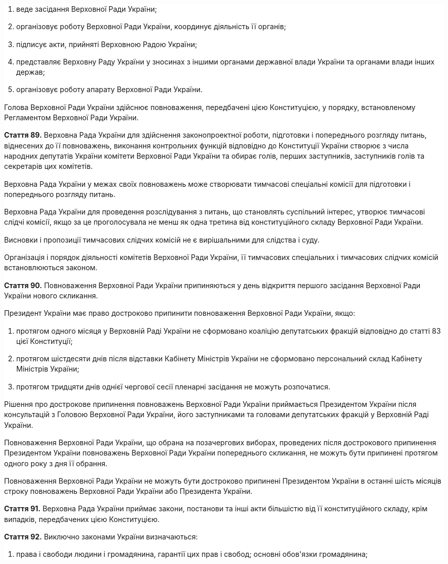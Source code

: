 1) веде засідання Верховної Ради України;

2) організовує роботу Верховної Ради України, координує діяльність її органів;

3) підписує акти, прийняті Верховною Радою України;

4) представляє Верховну Раду України у зносинах з іншими органами державної влади України та органами влади інших держав;

5) організовує роботу апарату Верховної Ради України.

Голова Верховної Ради України здійснює повноваження, передбачені цією Конституцією, у порядку, встановленому Регламентом Верховної Ради України.

**Стаття 89.** Верховна Рада України для здійснення законопроектної роботи, підготовки і попереднього розгляду питань, віднесених до її повноважень, виконання контрольних функцій відповідно до Конституції України створює з числа народних депутатів України комітети Верховної Ради України та обирає голів, перших заступників, заступників голів та секретарів цих комітетів.

Верховна Рада України у межах своїх повноважень може створювати тимчасові спеціальні комісії для підготовки і попереднього розгляду питань.

Верховна Рада України для проведення розслідування з питань, що становлять суспільний інтерес, утворює тимчасові слідчі комісії, якщо за це проголосувала не менш як одна третина від конституційного складу Верховної Ради України.

Висновки і пропозиції тимчасових слідчих комісій не є вирішальними для слідства і суду.

Організація і порядок діяльності комітетів Верховної Ради України, її тимчасових спеціальних і тимчасових слідчих комісій встановлюються законом.

**Стаття 90.** Повноваження Верховної Ради України припиняються у день відкриття першого засідання Верховної Ради України нового скликання.

Президент України має право достроково припинити повноваження Верховної Ради України, якщо:

1) протягом одного місяця у Верховній Раді України не сформовано коаліцію депутатських фракцій відповідно до статті 83 цієї Конституції;

2) протягом шістдесяти днів після відставки Кабінету Міністрів України не сформовано персональний склад Кабінету Міністрів України;

3) протягом тридцяти днів однієї чергової сесії пленарні засідання не можуть розпочатися.

Рішення про дострокове припинення повноважень Верховної Ради України приймається Президентом України після консультацій з Головою Верховної Ради України, його заступниками та головами депутатських фракцій у Верховній Раді України.

Повноваження Верховної Ради України, що обрана на позачергових виборах, проведених після дострокового припинення Президентом України повноважень Верховної Ради України попереднього скликання, не можуть бути припинені протягом одного року з дня її обрання.

Повноваження Верховної Ради України не можуть бути достроково припинені Президентом України в останні шість місяців строку повноважень Верховної Ради України або Президента України.

**Стаття 91.** Верховна Рада України приймає закони, постанови та інші акти більшістю від її конституційного складу, крім випадків, передбачених цією Конституцією.

**Стаття 92.** Виключно законами України визначаються:

1) права і свободи людини і громадянина, гарантії цих прав і свобод; основні обов'язки громадянина;
